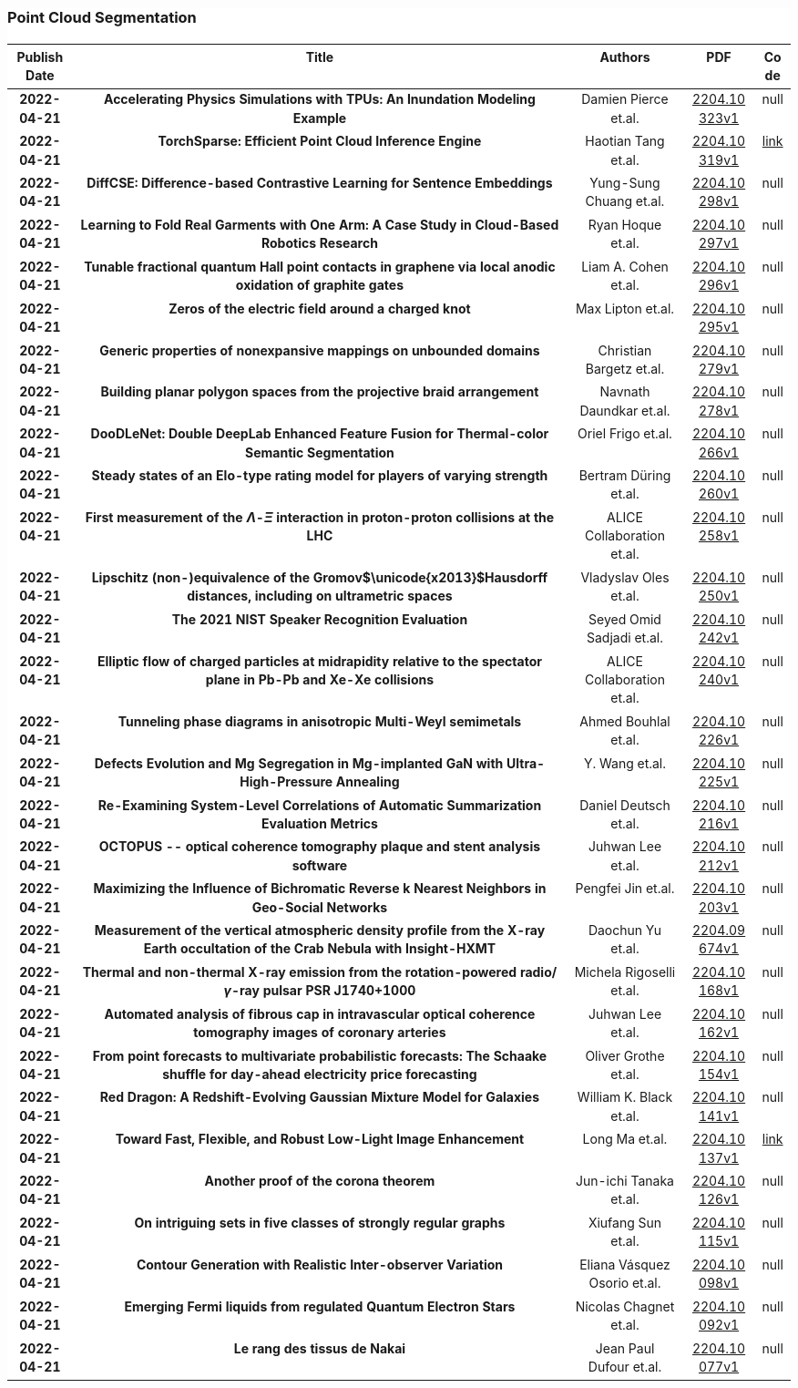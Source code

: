### Point Cloud Segmentation
|Publish Date|Title|Authors|PDF|Code|
| :---: | :---: | :---: | :---: | :---: |
|**2022-04-21**|**Accelerating Physics Simulations with TPUs: An Inundation Modeling Example**|Damien Pierce et.al.|[2204.10323v1](http://arxiv.org/abs/2204.10323v1)|null|
|**2022-04-21**|**TorchSparse: Efficient Point Cloud Inference Engine**|Haotian Tang et.al.|[2204.10319v1](http://arxiv.org/abs/2204.10319v1)|[link](https://github.com/mit-han-lab/torchsparse)|
|**2022-04-21**|**DiffCSE: Difference-based Contrastive Learning for Sentence Embeddings**|Yung-Sung Chuang et.al.|[2204.10298v1](http://arxiv.org/abs/2204.10298v1)|null|
|**2022-04-21**|**Learning to Fold Real Garments with One Arm: A Case Study in Cloud-Based Robotics Research**|Ryan Hoque et.al.|[2204.10297v1](http://arxiv.org/abs/2204.10297v1)|null|
|**2022-04-21**|**Tunable fractional quantum Hall point contacts in graphene via local anodic oxidation of graphite gates**|Liam A. Cohen et.al.|[2204.10296v1](http://arxiv.org/abs/2204.10296v1)|null|
|**2022-04-21**|**Zeros of the electric field around a charged knot**|Max Lipton et.al.|[2204.10295v1](http://arxiv.org/abs/2204.10295v1)|null|
|**2022-04-21**|**Generic properties of nonexpansive mappings on unbounded domains**|Christian Bargetz et.al.|[2204.10279v1](http://arxiv.org/abs/2204.10279v1)|null|
|**2022-04-21**|**Building planar polygon spaces from the projective braid arrangement**|Navnath Daundkar et.al.|[2204.10278v1](http://arxiv.org/abs/2204.10278v1)|null|
|**2022-04-21**|**DooDLeNet: Double DeepLab Enhanced Feature Fusion for Thermal-color Semantic Segmentation**|Oriel Frigo et.al.|[2204.10266v1](http://arxiv.org/abs/2204.10266v1)|null|
|**2022-04-21**|**Steady states of an Elo-type rating model for players of varying strength**|Bertram Düring et.al.|[2204.10260v1](http://arxiv.org/abs/2204.10260v1)|null|
|**2022-04-21**|**First measurement of the $Λ$-$Ξ$ interaction in proton-proton collisions at the LHC**|ALICE Collaboration et.al.|[2204.10258v1](http://arxiv.org/abs/2204.10258v1)|null|
|**2022-04-21**|**Lipschitz (non-)equivalence of the Gromov$\unicode{x2013}$Hausdorff distances, including on ultrametric spaces**|Vladyslav Oles et.al.|[2204.10250v1](http://arxiv.org/abs/2204.10250v1)|null|
|**2022-04-21**|**The 2021 NIST Speaker Recognition Evaluation**|Seyed Omid Sadjadi et.al.|[2204.10242v1](http://arxiv.org/abs/2204.10242v1)|null|
|**2022-04-21**|**Elliptic flow of charged particles at midrapidity relative to the spectator plane in Pb-Pb and Xe-Xe collisions**|ALICE Collaboration et.al.|[2204.10240v1](http://arxiv.org/abs/2204.10240v1)|null|
|**2022-04-21**|**Tunneling phase diagrams in anisotropic Multi-Weyl semimetals**|Ahmed Bouhlal et.al.|[2204.10226v1](http://arxiv.org/abs/2204.10226v1)|null|
|**2022-04-21**|**Defects Evolution and Mg Segregation in Mg-implanted GaN with Ultra-High-Pressure Annealing**|Y. Wang et.al.|[2204.10225v1](http://arxiv.org/abs/2204.10225v1)|null|
|**2022-04-21**|**Re-Examining System-Level Correlations of Automatic Summarization Evaluation Metrics**|Daniel Deutsch et.al.|[2204.10216v1](http://arxiv.org/abs/2204.10216v1)|null|
|**2022-04-21**|**OCTOPUS -- optical coherence tomography plaque and stent analysis software**|Juhwan Lee et.al.|[2204.10212v1](http://arxiv.org/abs/2204.10212v1)|null|
|**2022-04-21**|**Maximizing the Influence of Bichromatic Reverse k Nearest Neighbors in Geo-Social Networks**|Pengfei Jin et.al.|[2204.10203v1](http://arxiv.org/abs/2204.10203v1)|null|
|**2022-04-21**|**Measurement of the vertical atmospheric density profile from the X-ray Earth occultation of the Crab Nebula with Insight-HXMT**|Daochun Yu et.al.|[2204.09674v1](http://arxiv.org/abs/2204.09674v1)|null|
|**2022-04-21**|**Thermal and non-thermal X-ray emission from the rotation-powered radio/$γ$-ray pulsar PSR J1740+1000**|Michela Rigoselli et.al.|[2204.10168v1](http://arxiv.org/abs/2204.10168v1)|null|
|**2022-04-21**|**Automated analysis of fibrous cap in intravascular optical coherence tomography images of coronary arteries**|Juhwan Lee et.al.|[2204.10162v1](http://arxiv.org/abs/2204.10162v1)|null|
|**2022-04-21**|**From point forecasts to multivariate probabilistic forecasts: The Schaake shuffle for day-ahead electricity price forecasting**|Oliver Grothe et.al.|[2204.10154v1](http://arxiv.org/abs/2204.10154v1)|null|
|**2022-04-21**|**Red Dragon: A Redshift-Evolving Gaussian Mixture Model for Galaxies**|William K. Black et.al.|[2204.10141v1](http://arxiv.org/abs/2204.10141v1)|null|
|**2022-04-21**|**Toward Fast, Flexible, and Robust Low-Light Image Enhancement**|Long Ma et.al.|[2204.10137v1](http://arxiv.org/abs/2204.10137v1)|[link](https://github.com/vis-opt-group/sci)|
|**2022-04-21**|**Another proof of the corona theorem**|Jun-ichi Tanaka et.al.|[2204.10126v1](http://arxiv.org/abs/2204.10126v1)|null|
|**2022-04-21**|**On intriguing sets in five classes of strongly regular graphs**|Xiufang Sun et.al.|[2204.10115v1](http://arxiv.org/abs/2204.10115v1)|null|
|**2022-04-21**|**Contour Generation with Realistic Inter-observer Variation**|Eliana Vásquez Osorio et.al.|[2204.10098v1](http://arxiv.org/abs/2204.10098v1)|null|
|**2022-04-21**|**Emerging Fermi liquids from regulated Quantum Electron Stars**|Nicolas Chagnet et.al.|[2204.10092v1](http://arxiv.org/abs/2204.10092v1)|null|
|**2022-04-21**|**Le rang des tissus de Nakai**|Jean Paul Dufour et.al.|[2204.10077v1](http://arxiv.org/abs/2204.10077v1)|null|
